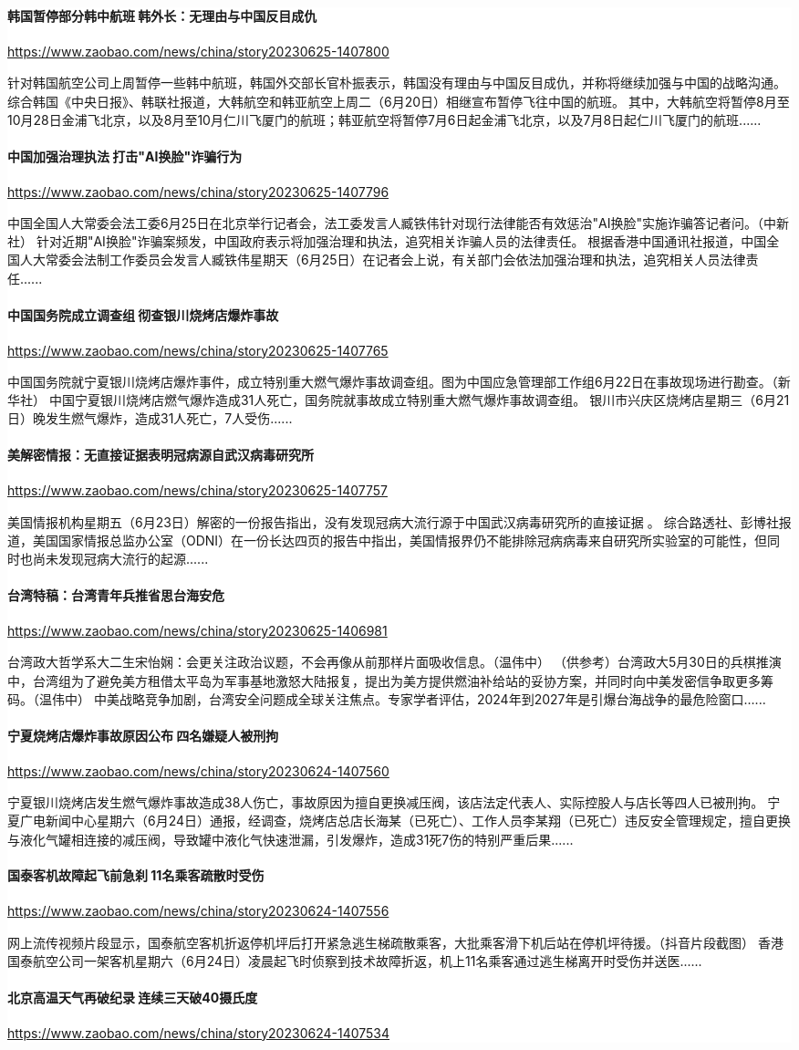 #### 韩国暂停部分韩中航班 韩外长：无理由与中国反目成仇

https://www.zaobao.com/news/china/story20230625-1407800

针对韩国航空公司上周暂停一些韩中航班，韩国外交部长官朴振表示，韩国没有理由与中国反目成仇，并称将继续加强与中国的战略沟通。
综合韩国《中央日报》、韩联社报道，大韩航空和韩亚航空上周二（6月20日）相继宣布暂停飞往中国的航班。
其中，大韩航空将暂停8月至10月28日金浦飞北京，以及8月至10月仁川飞厦门的航班；韩亚航空将暂停7月6日起金浦飞北京，以及7月8日起仁川飞厦门的航班......

#### 中国加强治理执法 打击"AI换脸"诈骗行为

https://www.zaobao.com/news/china/story20230625-1407796

中国全国人大常委会法工委6月25日在北京举行记者会，法工委发言人臧铁伟针对现行法律能否有效惩治"AI换脸"实施诈骗答记者问。（中新社）
针对近期"AI换脸"诈骗案频发，中国政府表示将加强治理和执法，追究相关诈骗人员的法律责任。
根据香港中国通讯社报道，中国全国人大常委会法制工作委员会发言人臧铁伟星期天（6月25日）在记者会上说，有关部门会依法加强治理和执法，追究相关人员法律责任......

#### 中国国务院成立调查组 彻查银川烧烤店爆炸事故

https://www.zaobao.com/news/china/story20230625-1407765

中国国务院就宁夏银川烧烤店爆炸事件，成立特别重大燃气爆炸事故调查组。图为中国应急管理部工作组6月22日在事故现场进行勘查。（新华社）
中国宁夏银川烧烤店燃气爆炸造成31人死亡，国务院就事故成立特别重大燃气爆炸事故调查组。
银川市兴庆区烧烤店星期三（6月21日）晚发生燃气爆炸，造成31人死亡，7人受伤......

#### 美解密情报：无直接证据表明冠病源自武汉病毒研究所

https://www.zaobao.com/news/china/story20230625-1407757

美国情报机构星期五（6月23日）解密的一份报告指出，没有发现冠病大流行源于中国武汉病毒研究所的直接证据
。
综合路透社、彭博社报道，美国国家情报总监办公室（ODNI）在一份长达四页的报告中指出，美国情报界仍不能排除冠病病毒来自研究所实验室的可能性，但同时也尚未发现冠病大流行的起源......

#### 台湾特稿：台湾青年兵推省思台海安危

https://www.zaobao.com/news/china/story20230625-1406981

台湾政大哲学系大二生宋怡娴：会更关注政治议题，不会再像从前那样片面吸收信息。（温伟中）
（供参考）台湾政大5月30日的兵棋推演中，台湾组为了避免美方租借太平岛为军事基地激怒大陆报复，提出为美方提供燃油补给站的妥协方案，并同时向中美发密信争取更多筹码。（温伟中）
中美战略竞争加剧，台湾安全问题成全球关注焦点。专家学者评估，2024年到2027年是引爆台海战争的最危险窗口......

#### 宁夏烧烤店爆炸事故原因公布 四名嫌疑人被刑拘

https://www.zaobao.com/news/china/story20230624-1407560

宁夏银川烧烤店发生燃气爆炸事故造成38人伤亡，事故原因为擅自更换减压阀，该店法定代表人、实际控股人与店长等四人已被刑拘。
宁夏广电新闻中心星期六（6月24日）通报，经调查，烧烤店总店长海某（已死亡）、工作人员李某翔（已死亡）违反安全管理规定，擅自更换与液化气罐相连接的减压阀，导致罐中液化气快速泄漏，引发爆炸，造成31死7伤的特别严重后果......

#### 国泰客机故障起飞前急刹 11名乘客疏散时受伤

https://www.zaobao.com/news/china/story20230624-1407556

网上流传视频片段显示，国泰航空客机折返停机坪后打开紧急逃生梯疏散乘客，大批乘客滑下机后站在停机坪待援。（抖音片段截图）
香港国泰航空公司一架客机星期六（6月24日）凌晨起飞时侦察到技术故障折返，机上11名乘客通过逃生梯离开时受伤并送医......

#### 北京高温天气再破纪录 连续三天破40摄氏度

https://www.zaobao.com/news/china/story20230624-1407534
